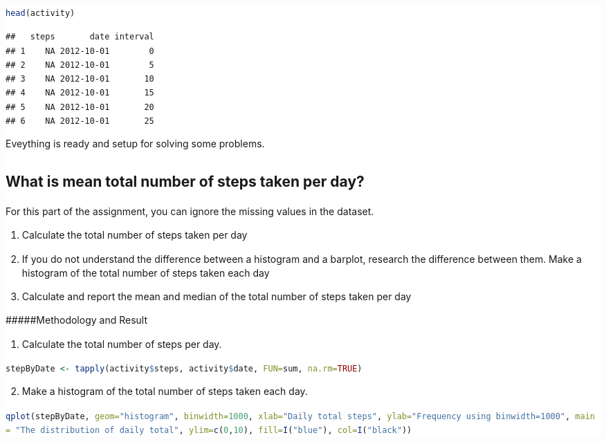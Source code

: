
```r
head(activity)
```

```
##   steps       date interval
## 1    NA 2012-10-01        0
## 2    NA 2012-10-01        5
## 3    NA 2012-10-01       10
## 4    NA 2012-10-01       15
## 5    NA 2012-10-01       20
## 6    NA 2012-10-01       25
```

Eveything is ready and setup for solving some problems.


## What is mean total number of steps taken per day?
For this part of the assignment, you can ignore the missing values in the dataset.

1. Calculate the total number of steps taken per day

2. If you do not understand the difference between a histogram and a barplot, research the difference between them. Make a histogram of the total number of steps taken each day

3. Calculate and report the mean and median of the total number of steps taken per day


#####Methodology and Result

1. Calculate the total number of steps per day.


```r
stepByDate <- tapply(activity$steps, activity$date, FUN=sum, na.rm=TRUE)
```

2. Make a histogram of the total number of steps taken each day.


```r
qplot(stepByDate, geom="histogram", binwidth=1000, xlab="Daily total steps", ylab="Frequency using binwidth=1000", main = "The distribution of daily total", ylim=c(0,10), fill=I("blue"), col=I("black"))
```
